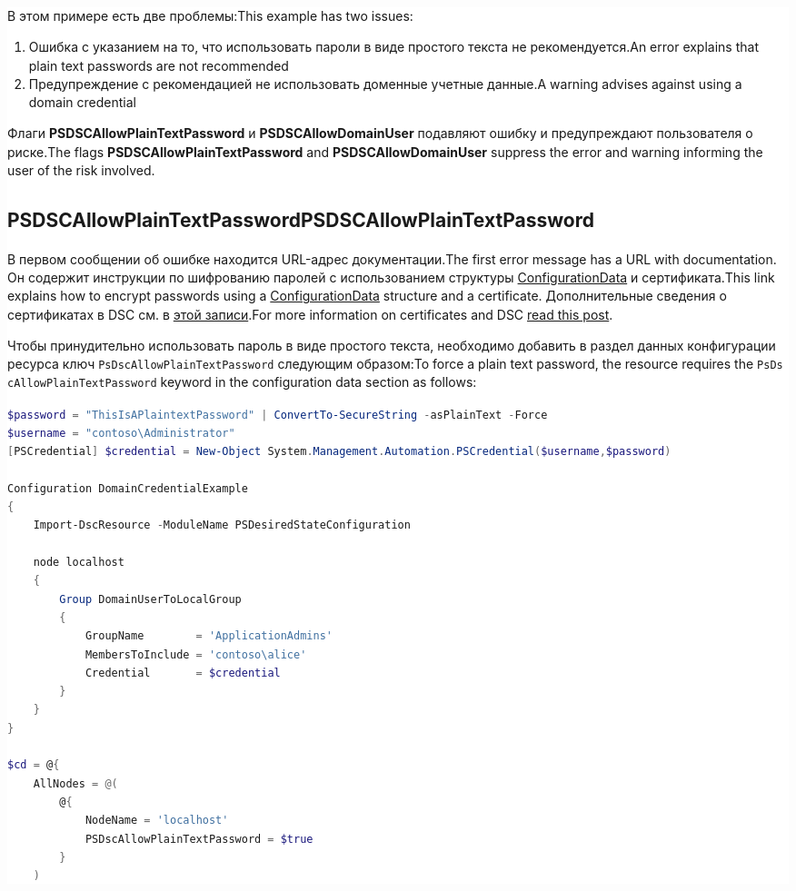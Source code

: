 <span data-ttu-id="2a007-139">В этом примере есть две проблемы:</span><span class="sxs-lookup"><span data-stu-id="2a007-139">This example has two issues:</span></span>

1. <span data-ttu-id="2a007-140">Ошибка с указанием на то, что использовать пароли в виде простого текста не рекомендуется.</span><span class="sxs-lookup"><span data-stu-id="2a007-140">An error explains that plain text passwords are not recommended</span></span>
2. <span data-ttu-id="2a007-141">Предупреждение с рекомендацией не использовать доменные учетные данные.</span><span class="sxs-lookup"><span data-stu-id="2a007-141">A warning advises against using a domain credential</span></span>

<span data-ttu-id="2a007-142">Флаги **PSDSCAllowPlainTextPassword** и **PSDSCAllowDomainUser** подавляют ошибку и предупреждают пользователя о риске.</span><span class="sxs-lookup"><span data-stu-id="2a007-142">The flags **PSDSCAllowPlainTextPassword** and **PSDSCAllowDomainUser** suppress the error and warning informing the user of the risk involved.</span></span>

## <a name="psdscallowplaintextpassword"></a><span data-ttu-id="2a007-143">PSDSCAllowPlainTextPassword</span><span class="sxs-lookup"><span data-stu-id="2a007-143">PSDSCAllowPlainTextPassword</span></span>

<span data-ttu-id="2a007-144">В первом сообщении об ошибке находится URL-адрес документации.</span><span class="sxs-lookup"><span data-stu-id="2a007-144">The first error message has a URL with documentation.</span></span>
<span data-ttu-id="2a007-145">Он содержит инструкции по шифрованию паролей с использованием структуры [ConfigurationData](./configData.md) и сертификата.</span><span class="sxs-lookup"><span data-stu-id="2a007-145">This link explains how to encrypt passwords using a [ConfigurationData](./configData.md) structure and a certificate.</span></span>
<span data-ttu-id="2a007-146">Дополнительные сведения о сертификатах в DSC см. в [этой записи](https://aka.ms/certs4dsc).</span><span class="sxs-lookup"><span data-stu-id="2a007-146">For more information on certificates and DSC [read this post](https://aka.ms/certs4dsc).</span></span>

<span data-ttu-id="2a007-147">Чтобы принудительно использовать пароль в виде простого текста, необходимо добавить в раздел данных конфигурации ресурса ключ `PsDscAllowPlainTextPassword` следующим образом:</span><span class="sxs-lookup"><span data-stu-id="2a007-147">To force a plain text password, the resource requires the `PsDscAllowPlainTextPassword` keyword in the configuration data section as follows:</span></span>

```powershell
$password = "ThisIsAPlaintextPassword" | ConvertTo-SecureString -asPlainText -Force
$username = "contoso\Administrator"
[PSCredential] $credential = New-Object System.Management.Automation.PSCredential($username,$password)

Configuration DomainCredentialExample
{
    Import-DscResource -ModuleName PSDesiredStateConfiguration

    node localhost
    {
        Group DomainUserToLocalGroup
        {
            GroupName        = 'ApplicationAdmins'
            MembersToInclude = 'contoso\alice'
            Credential       = $credential
        }
    }
}

$cd = @{
    AllNodes = @(
        @{
            NodeName = 'localhost'
            PSDscAllowPlainTextPassword = $true
        }
    )
```